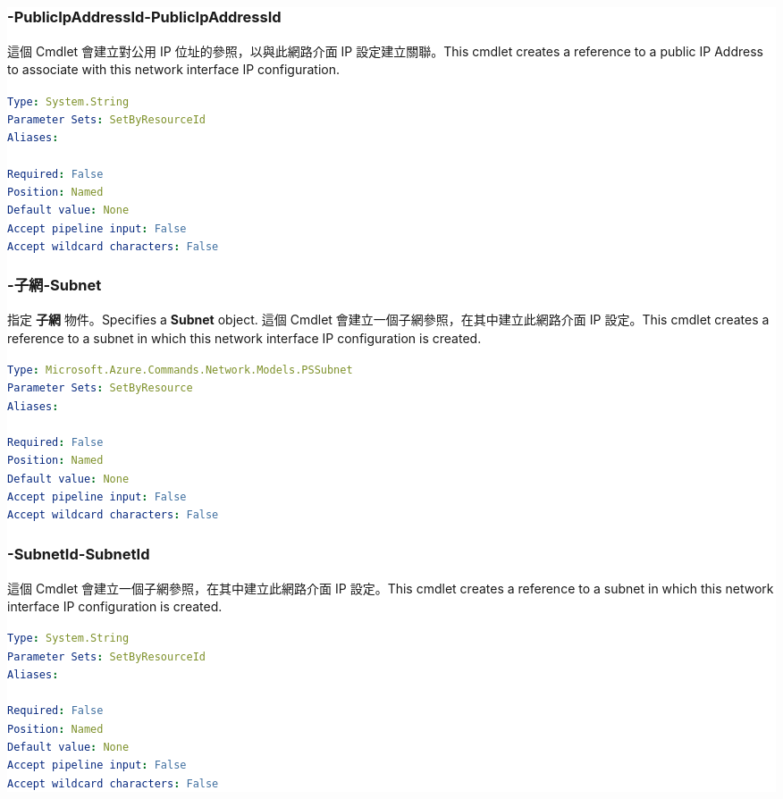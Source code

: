 ### <span data-ttu-id="a33f8-150">-PublicIpAddressId</span><span class="sxs-lookup"><span data-stu-id="a33f8-150">-PublicIpAddressId</span></span>
<span data-ttu-id="a33f8-151">這個 Cmdlet 會建立對公用 IP 位址的參照，以與此網路介面 IP 設定建立關聯。</span><span class="sxs-lookup"><span data-stu-id="a33f8-151">This cmdlet creates a reference to a public IP Address to associate with this network interface IP configuration.</span></span>

```yaml
Type: System.String
Parameter Sets: SetByResourceId
Aliases:

Required: False
Position: Named
Default value: None
Accept pipeline input: False
Accept wildcard characters: False
```

### <span data-ttu-id="a33f8-152">-子網</span><span class="sxs-lookup"><span data-stu-id="a33f8-152">-Subnet</span></span>
<span data-ttu-id="a33f8-153">指定 **子網** 物件。</span><span class="sxs-lookup"><span data-stu-id="a33f8-153">Specifies a **Subnet** object.</span></span>
<span data-ttu-id="a33f8-154">這個 Cmdlet 會建立一個子網參照，在其中建立此網路介面 IP 設定。</span><span class="sxs-lookup"><span data-stu-id="a33f8-154">This cmdlet creates a reference to a subnet in which this network interface IP configuration is created.</span></span>

```yaml
Type: Microsoft.Azure.Commands.Network.Models.PSSubnet
Parameter Sets: SetByResource
Aliases:

Required: False
Position: Named
Default value: None
Accept pipeline input: False
Accept wildcard characters: False
```

### <span data-ttu-id="a33f8-155">-SubnetId</span><span class="sxs-lookup"><span data-stu-id="a33f8-155">-SubnetId</span></span>
<span data-ttu-id="a33f8-156">這個 Cmdlet 會建立一個子網參照，在其中建立此網路介面 IP 設定。</span><span class="sxs-lookup"><span data-stu-id="a33f8-156">This cmdlet creates a reference to a subnet in which this network interface IP configuration is created.</span></span>

```yaml
Type: System.String
Parameter Sets: SetByResourceId
Aliases:

Required: False
Position: Named
Default value: None
Accept pipeline input: False
Accept wildcard characters: False
```
